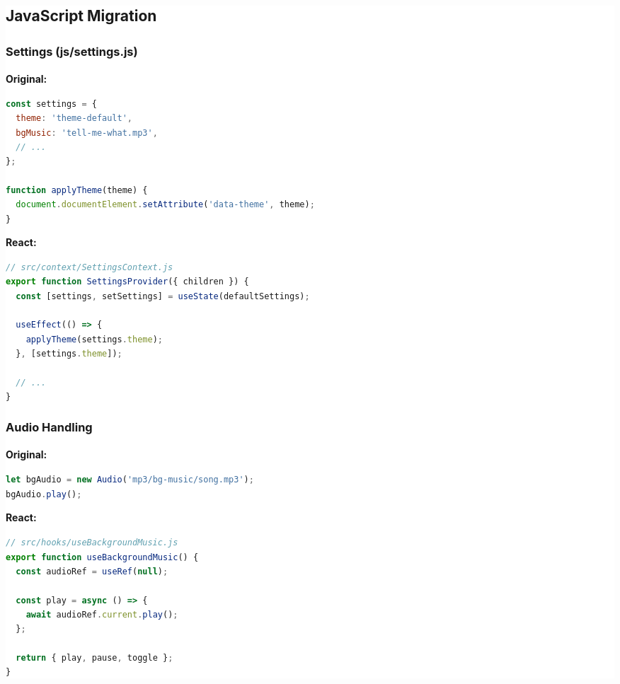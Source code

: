 ## JavaScript Migration

### Settings (js/settings.js)

**Original:**
```javascript
const settings = {
  theme: 'theme-default',
  bgMusic: 'tell-me-what.mp3',
  // ...
};

function applyTheme(theme) {
  document.documentElement.setAttribute('data-theme', theme);
}
```

**React:**
```javascript
// src/context/SettingsContext.js
export function SettingsProvider({ children }) {
  const [settings, setSettings] = useState(defaultSettings);
  
  useEffect(() => {
    applyTheme(settings.theme);
  }, [settings.theme]);
  
  // ...
}
```

### Audio Handling

**Original:**
```javascript
let bgAudio = new Audio('mp3/bg-music/song.mp3');
bgAudio.play();
```

**React:**
```javascript
// src/hooks/useBackgroundMusic.js
export function useBackgroundMusic() {
  const audioRef = useRef(null);
  
  const play = async () => {
    await audioRef.current.play();
  };
  
  return { play, pause, toggle };
}
```
